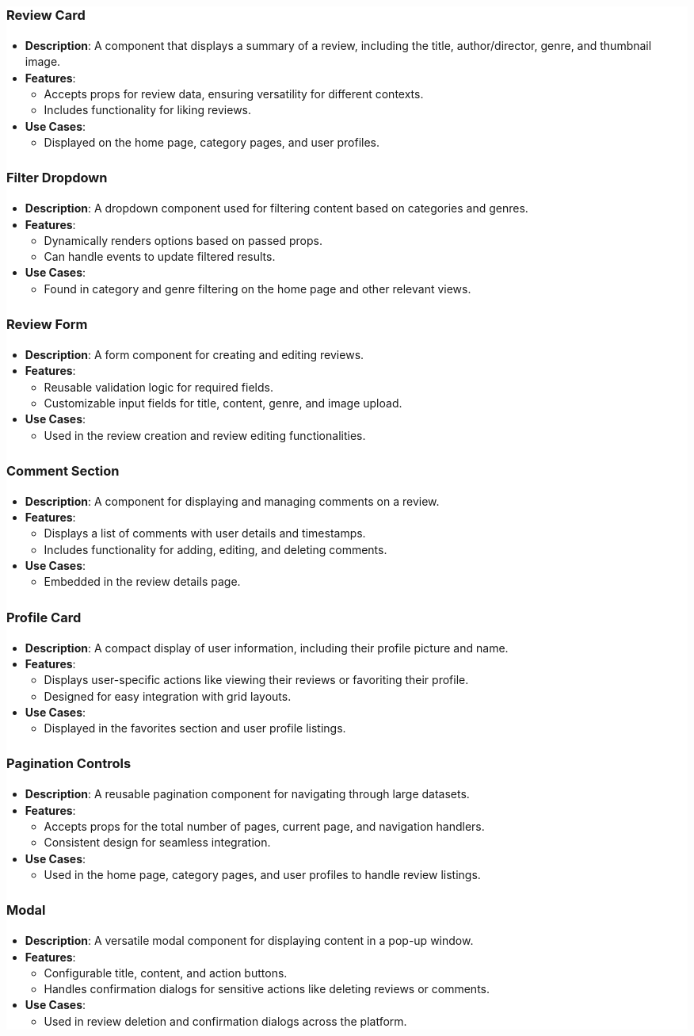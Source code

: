 ### Review Card
- **Description**: A component that displays a summary of a review, including the title, author/director, genre, and thumbnail image.
- **Features**:
  - Accepts props for review data, ensuring versatility for different contexts.
  - Includes functionality for liking reviews.
- **Use Cases**:
  - Displayed on the home page, category pages, and user profiles.

### Filter Dropdown
- **Description**: A dropdown component used for filtering content based on categories and genres.
- **Features**:
  - Dynamically renders options based on passed props.
  - Can handle events to update filtered results.
- **Use Cases**:
  - Found in category and genre filtering on the home page and other relevant views.

### Review Form
- **Description**: A form component for creating and editing reviews.
- **Features**:
  - Reusable validation logic for required fields.
  - Customizable input fields for title, content, genre, and image upload.
- **Use Cases**:
  - Used in the review creation and review editing functionalities.

### Comment Section
- **Description**: A component for displaying and managing comments on a review.
- **Features**:
  - Displays a list of comments with user details and timestamps.
  - Includes functionality for adding, editing, and deleting comments.
- **Use Cases**:
  - Embedded in the review details page.

### Profile Card
- **Description**: A compact display of user information, including their profile picture and name.
- **Features**:
  - Displays user-specific actions like viewing their reviews or favoriting their profile.
  - Designed for easy integration with grid layouts.
- **Use Cases**:
  - Displayed in the favorites section and user profile listings.

### Pagination Controls
- **Description**: A reusable pagination component for navigating through large datasets.
- **Features**:
  - Accepts props for the total number of pages, current page, and navigation handlers.
  - Consistent design for seamless integration.
- **Use Cases**:
  - Used in the home page, category pages, and user profiles to handle review listings.

### Modal
- **Description**: A versatile modal component for displaying content in a pop-up window.
- **Features**:
  - Configurable title, content, and action buttons.
  - Handles confirmation dialogs for sensitive actions like deleting reviews or comments.
- **Use Cases**:
  - Used in review deletion and confirmation dialogs across the platform.
